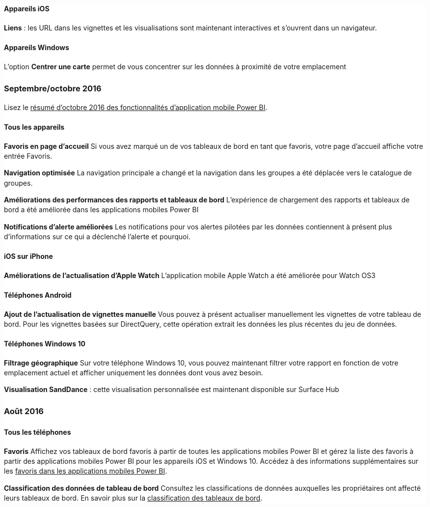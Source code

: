#### <a name="ios-devices"></a>Appareils iOS
**Liens** : les URL dans les vignettes et les visualisations sont maintenant interactives et s’ouvrent dans un navigateur.

#### <a name="windows-devices"></a>Appareils Windows
L’option **Centrer une carte** permet de vous concentrer sur les données à proximité de votre emplacement

### <a name="septemberoctober-2016"></a>Septembre/octobre 2016
Lisez le [résumé d’octobre 2016 des fonctionnalités d’application mobile Power BI](https://powerbi.microsoft.com/blog/power-bi-mobile-apps-feature-summary-october-2016/).

#### <a name="all-devices"></a>Tous les appareils
**Favoris en page d’accueil** Si vous avez marqué un de vos tableaux de bord en tant que favoris, votre page d’accueil affiche votre entrée Favoris. 

**Navigation optimisée** La navigation principale a changé et la navigation dans les groupes a été déplacée vers le catalogue de groupes. 

**Améliorations des performances des rapports et tableaux de bord** L’expérience de chargement des rapports et tableaux de bord a été améliorée dans les applications mobiles Power BI

**Notifications d’alerte améliorées** Les notifications pour vos alertes pilotées par les données contiennent à présent plus d’informations sur ce qui a déclenché l’alerte et pourquoi.

#### <a name="ios-on-iphones"></a>iOS sur iPhone
**Améliorations de l’actualisation d’Apple Watch** L’application mobile Apple Watch a été améliorée pour Watch OS3

#### <a name="android-phones"></a>Téléphones Android
**Ajout de l’actualisation de vignettes manuelle** Vous pouvez à présent actualiser manuellement les vignettes de votre tableau de bord. Pour les vignettes basées sur DirectQuery, cette opération extrait les données les plus récentes du jeu de données.

#### <a name="windows-10-phones"></a>Téléphones Windows 10
**Filtrage géographique** Sur votre téléphone Windows 10, vous pouvez maintenant filtrer votre rapport en fonction de votre emplacement actuel et afficher uniquement les données dont vous avez besoin.

**Visualisation SandDance** : cette visualisation personnalisée est maintenant disponible sur Surface Hub

### <a name="august-2016"></a>Août 2016
#### <a name="all-phones"></a>Tous les téléphones
**Favoris** Affichez vos tableaux de bord favoris à partir de toutes les applications mobiles Power BI et gérez la liste des favoris à partir des applications mobiles Power BI pour les appareils iOS et Windows 10. Accédez à des informations supplémentaires sur les [favoris dans les applications mobiles Power BI](mobile-apps-favorites.md).

**Classification des données de tableau de bord** Consultez les classifications de données auxquelles les propriétaires ont affecté leurs tableaux de bord. En savoir plus sur la [classification des tableaux de bord](service-data-classification.md).
